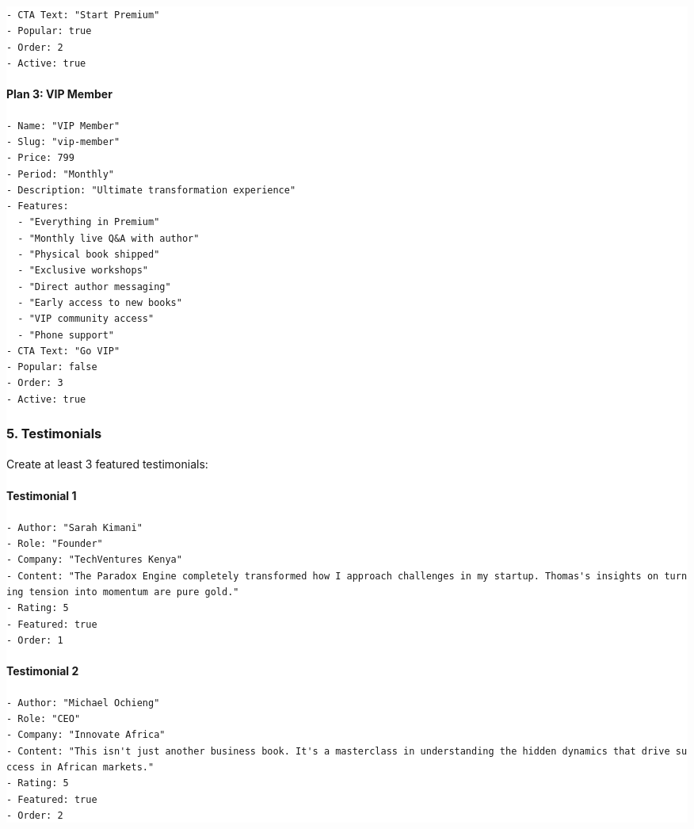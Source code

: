 ```
- CTA Text: "Start Premium"
- Popular: true
- Order: 2
- Active: true
```

#### Plan 3: VIP Member
```
- Name: "VIP Member"
- Slug: "vip-member"
- Price: 799
- Period: "Monthly"
- Description: "Ultimate transformation experience"
- Features:
  - "Everything in Premium"
  - "Monthly live Q&A with author"
  - "Physical book shipped"
  - "Exclusive workshops"
  - "Direct author messaging"
  - "Early access to new books"
  - "VIP community access"
  - "Phone support"
- CTA Text: "Go VIP"
- Popular: false
- Order: 3
- Active: true
```

### 5. Testimonials
Create at least 3 featured testimonials:

#### Testimonial 1
```
- Author: "Sarah Kimani"
- Role: "Founder"
- Company: "TechVentures Kenya"
- Content: "The Paradox Engine completely transformed how I approach challenges in my startup. Thomas's insights on turning tension into momentum are pure gold."
- Rating: 5
- Featured: true
- Order: 1
```

#### Testimonial 2
```
- Author: "Michael Ochieng"
- Role: "CEO"
- Company: "Innovate Africa"
- Content: "This isn't just another business book. It's a masterclass in understanding the hidden dynamics that drive success in African markets."
- Rating: 5
- Featured: true
- Order: 2
```
